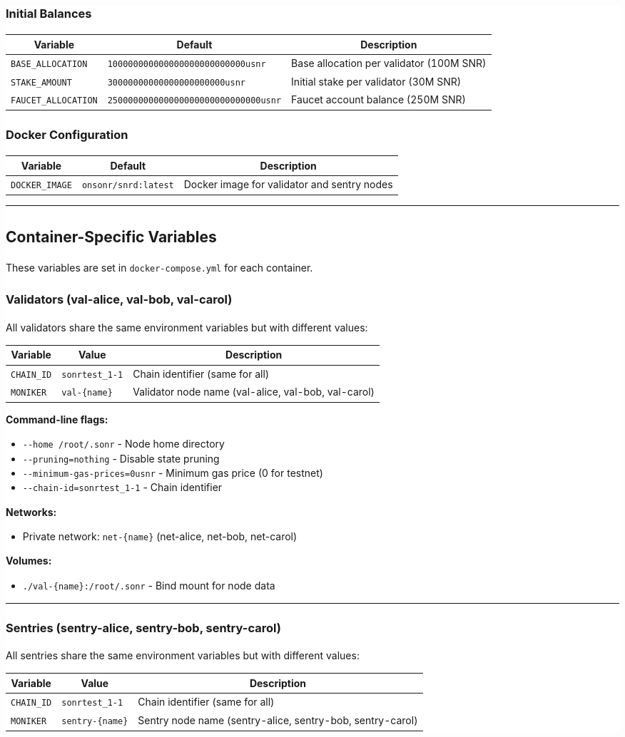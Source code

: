 ### Initial Balances

| Variable | Default | Description |
|----------|---------|-------------|
| `BASE_ALLOCATION` | `100000000000000000000000000usnr` | Base allocation per validator (100M SNR) |
| `STAKE_AMOUNT` | `30000000000000000000000usnr` | Initial stake per validator (30M SNR) |
| `FAUCET_ALLOCATION` | `250000000000000000000000000000usnr` | Faucet account balance (250M SNR) |

### Docker Configuration

| Variable | Default | Description |
|----------|---------|-------------|
| `DOCKER_IMAGE` | `onsonr/snrd:latest` | Docker image for validator and sentry nodes |

---

## Container-Specific Variables

These variables are set in `docker-compose.yml` for each container.

### Validators (val-alice, val-bob, val-carol)

All validators share the same environment variables but with different values:

| Variable | Value | Description |
|----------|-------|-------------|
| `CHAIN_ID` | `sonrtest_1-1` | Chain identifier (same for all) |
| `MONIKER` | `val-{name}` | Validator node name (val-alice, val-bob, val-carol) |

**Command-line flags:**
- `--home /root/.sonr` - Node home directory
- `--pruning=nothing` - Disable state pruning
- `--minimum-gas-prices=0usnr` - Minimum gas price (0 for testnet)
- `--chain-id=sonrtest_1-1` - Chain identifier

**Networks:**
- Private network: `net-{name}` (net-alice, net-bob, net-carol)

**Volumes:**
- `./val-{name}:/root/.sonr` - Bind mount for node data

---

### Sentries (sentry-alice, sentry-bob, sentry-carol)

All sentries share the same environment variables but with different values:

| Variable | Value | Description |
|----------|-------|-------------|
| `CHAIN_ID` | `sonrtest_1-1` | Chain identifier (same for all) |
| `MONIKER` | `sentry-{name}` | Sentry node name (sentry-alice, sentry-bob, sentry-carol) |
